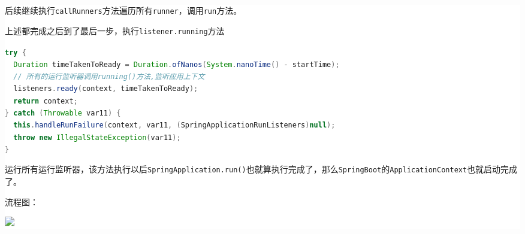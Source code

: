 后续继续执行`callRunners`方法遍历所有`runner`，调用`run`方法。

上述都完成之后到了最后一步，执行`listener.running`方法

```java
try {
  Duration timeTakenToReady = Duration.ofNanos(System.nanoTime() - startTime);
  // 所有的运行监听器调用running()方法,监听应用上下文
  listeners.ready(context, timeTakenToReady);
  return context;
} catch (Throwable var11) {
  this.handleRunFailure(context, var11, (SpringApplicationRunListeners)null);
  throw new IllegalStateException(var11);
}
```

运行所有运行监听器，该方法执行以后`SpringApplication.run()`也就算执行完成了，那么`SpringBoot`的`ApplicationContext`也就启动完成了。

流程图：

![](https://myblob-pics.oss-cn-hangzhou.aliyuncs.com/2023/springboot%E5%90%AF%E5%8A%A8%E6%B5%81%E7%A8%8B/springbootrun.svg)
